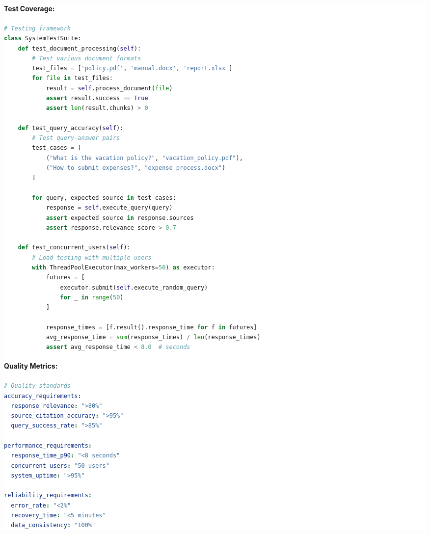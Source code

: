 #### Test Coverage:
```python
# Testing framework
class SystemTestSuite:
    def test_document_processing(self):
        # Test various document formats
        test_files = ['policy.pdf', 'manual.docx', 'report.xlsx']
        for file in test_files:
            result = self.process_document(file)
            assert result.success == True
            assert len(result.chunks) > 0
    
    def test_query_accuracy(self):
        # Test query-answer pairs
        test_cases = [
            ("What is the vacation policy?", "vacation_policy.pdf"),
            ("How to submit expenses?", "expense_process.docx")
        ]
        
        for query, expected_source in test_cases:
            response = self.execute_query(query)
            assert expected_source in response.sources
            assert response.relevance_score > 0.7
    
    def test_concurrent_users(self):
        # Load testing with multiple users
        with ThreadPoolExecutor(max_workers=50) as executor:
            futures = [
                executor.submit(self.execute_random_query) 
                for _ in range(50)
            ]
            
            response_times = [f.result().response_time for f in futures]
            avg_response_time = sum(response_times) / len(response_times)
            assert avg_response_time < 8.0  # seconds
```

#### Quality Metrics:
```yaml
# Quality standards
accuracy_requirements:
  response_relevance: ">80%"
  source_citation_accuracy: ">95%"
  query_success_rate: ">85%"

performance_requirements:
  response_time_p90: "<8 seconds"
  concurrent_users: "50 users"
  system_uptime: ">95%"

reliability_requirements:
  error_rate: "<2%"
  recovery_time: "<5 minutes"
  data_consistency: "100%"
```
